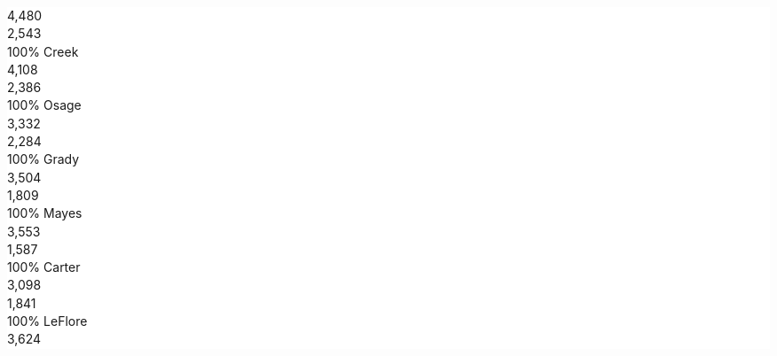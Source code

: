 <td><div class="eln-swatch-light eln-democrat-1">
4,480
</div></td>
<td><div>
2,543
</div></td>
<td>100<span class="eln-percent-sign">%</span></td>
</tr>
<tr class="odd">
<td>Creek</td>
<td><div class="eln-swatch-light eln-democrat-1">
4,108
</div></td>
<td><div>
2,386
</div></td>
<td>100<span class="eln-percent-sign">%</span></td>
</tr>
<tr class="even">
<td>Osage</td>
<td><div class="eln-swatch-light eln-democrat-1">
3,332
</div></td>
<td><div>
2,284
</div></td>
<td>100<span class="eln-percent-sign">%</span></td>
</tr>
<tr class="odd">
<td>Grady</td>
<td><div class="eln-swatch-light eln-democrat-1">
3,504
</div></td>
<td><div>
1,809
</div></td>
<td>100<span class="eln-percent-sign">%</span></td>
</tr>
<tr class="even">
<td>Mayes</td>
<td><div class="eln-swatch-light eln-democrat-1">
3,553
</div></td>
<td><div>
1,587
</div></td>
<td>100<span class="eln-percent-sign">%</span></td>
</tr>
<tr class="odd">
<td>Carter</td>
<td><div class="eln-swatch-light eln-democrat-1">
3,098
</div></td>
<td><div>
1,841
</div></td>
<td>100<span class="eln-percent-sign">%</span></td>
</tr>
<tr class="even">
<td>LeFlore</td>
<td><div class="eln-swatch-light eln-democrat-1">
3,624
</div></td>
<td><div>